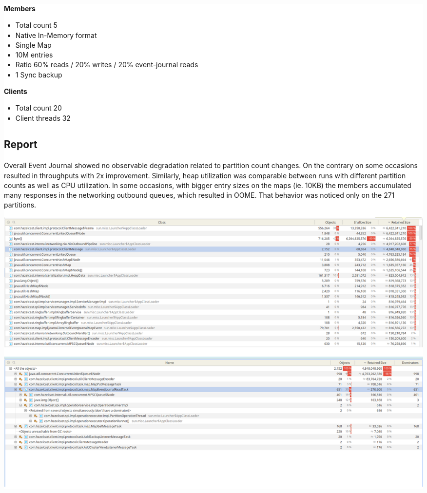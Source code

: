 **Members**

- Total count 5
- Native In-Memory format
- Single Map
- 10M entries
- Ratio 60% reads / 20% writes / 20% event-journal reads
- 1 Sync backup

**Clients**

- Total count 20
- Client threads 32

## Report
Overall Event Journal showed no observable degradation related to partition count changes. On the contrary on some occasions 
resulted in throughputs with 2x improvement. Similarly, heap utilization was comparable between runs with different partition
counts as well as CPU utilization. In some occasions, with bigger entry sizes on the maps (ie. 10KB) the members accumulated
many responses in the networking outbound queues, which resulted in OOME. That behavior was noticed only on the 271 partitions.

![](eventjournal/1.png)

![](eventjournal/2.png)
